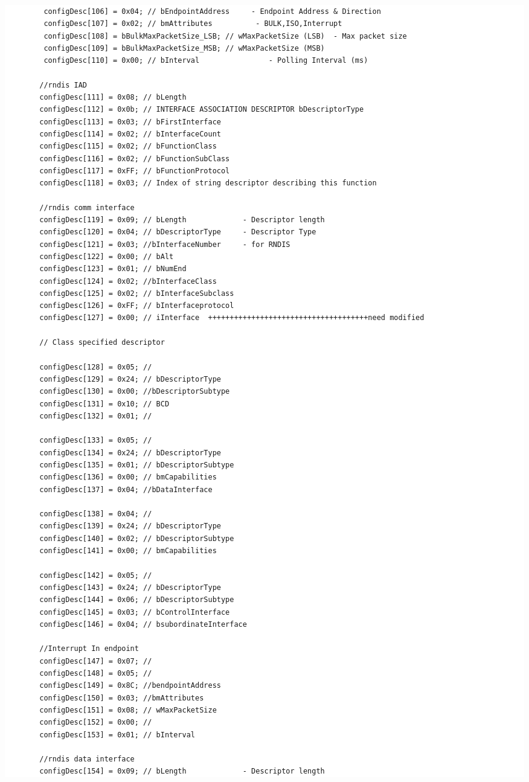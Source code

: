 ```
         configDesc[106] = 0x04; // bEndpointAddress     - Endpoint Address & Direction
         configDesc[107] = 0x02; // bmAttributes          - BULK,ISO,Interrupt
         configDesc[108] = bBulkMaxPacketSize_LSB; // wMaxPacketSize (LSB)  - Max packet size
         configDesc[109] = bBulkMaxPacketSize_MSB; // wMaxPacketSize (MSB)
         configDesc[110] = 0x00; // bInterval                - Polling Interval (ms)

        //rndis IAD
        configDesc[111] = 0x08; // bLength
        configDesc[112] = 0x0b; // INTERFACE ASSOCIATION DESCRIPTOR bDescriptorType
        configDesc[113] = 0x03; // bFirstInterface
        configDesc[114] = 0x02; // bInterfaceCount
        configDesc[115] = 0x02; // bFunctionClass
        configDesc[116] = 0x02; // bFunctionSubClass
        configDesc[117] = 0xFF; // bFunctionProtocol
        configDesc[118] = 0x03; // Index of string descriptor describing this function

        //rndis comm interface
        configDesc[119] = 0x09; // bLength             - Descriptor length
        configDesc[120] = 0x04; // bDescriptorType     - Descriptor Type
        configDesc[121] = 0x03; //bInterfaceNumber     - for RNDIS
        configDesc[122] = 0x00; // bAlt
        configDesc[123] = 0x01; // bNumEnd
        configDesc[124] = 0x02; //bInterfaceClass
        configDesc[125] = 0x02; // bInterfaceSubclass
        configDesc[126] = 0xFF; // bInterfaceprotocol
        configDesc[127] = 0x00; // iInterface  +++++++++++++++++++++++++++++++++++++need modified

        // Class specified descriptor

        configDesc[128] = 0x05; //
        configDesc[129] = 0x24; // bDescriptorType
        configDesc[130] = 0x00; //bDescriptorSubtype
        configDesc[131] = 0x10; // BCD
        configDesc[132] = 0x01; //

        configDesc[133] = 0x05; //
        configDesc[134] = 0x24; // bDescriptorType
        configDesc[135] = 0x01; // bDescriptorSubtype
        configDesc[136] = 0x00; // bmCapabilities
        configDesc[137] = 0x04; //bDataInterface

        configDesc[138] = 0x04; //
        configDesc[139] = 0x24; // bDescriptorType
        configDesc[140] = 0x02; // bDescriptorSubtype
        configDesc[141] = 0x00; // bmCapabilities

        configDesc[142] = 0x05; //
        configDesc[143] = 0x24; // bDescriptorType
        configDesc[144] = 0x06; // bDescriptorSubtype
        configDesc[145] = 0x03; // bControlInterface
        configDesc[146] = 0x04; // bsubordinateInterface

        //Interrupt In endpoint
        configDesc[147] = 0x07; //
        configDesc[148] = 0x05; //
        configDesc[149] = 0x8C; //bendpointAddress
        configDesc[150] = 0x03; //bmAttributes
        configDesc[151] = 0x08; // wMaxPacketSize
        configDesc[152] = 0x00; //
        configDesc[153] = 0x01; // bInterval

        //rndis data interface
        configDesc[154] = 0x09; // bLength             - Descriptor length
```